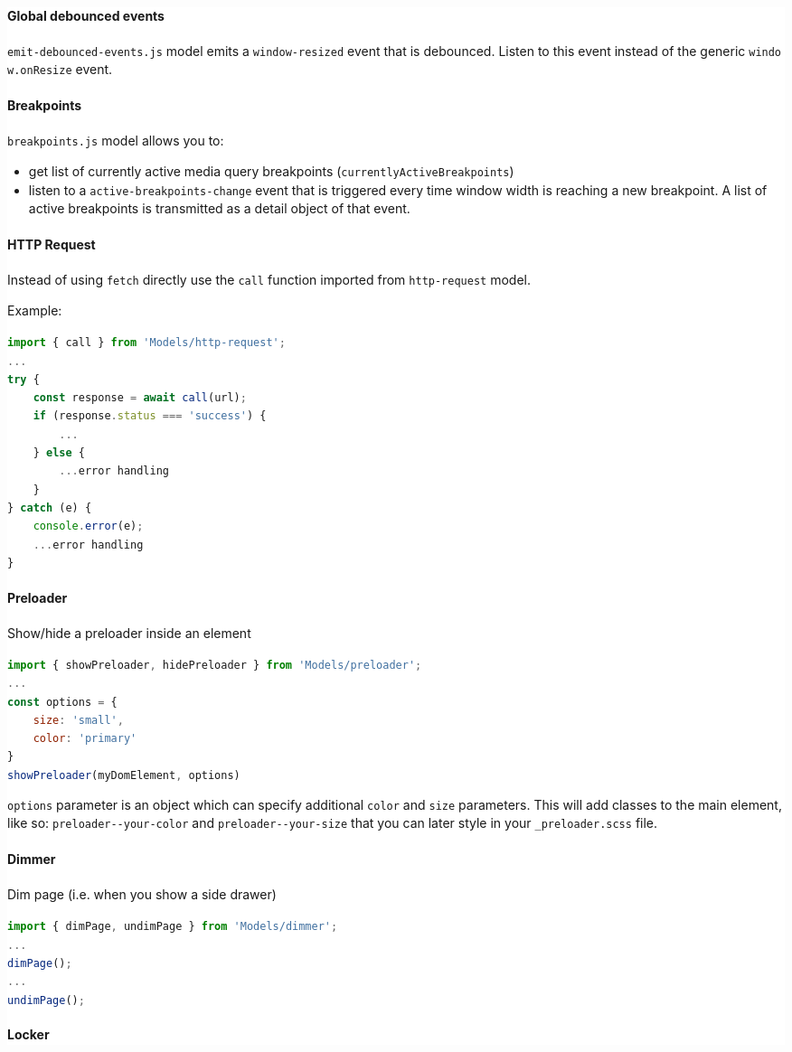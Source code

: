 #### Global debounced events

`emit-debounced-events.js` model emits a `window-resized` event that is debounced. Listen to this event instead of the generic `window.onResize` event.

#### Breakpoints

`breakpoints.js` model allows you to:
- get list of currently active media query breakpoints (`currentlyActiveBreakpoints`)
- listen to a `active-breakpoints-change` event that is triggered every time window width is reaching a new breakpoint. A list of active breakpoints is transmitted as a detail object of that event.

#### HTTP Request

Instead of using `fetch` directly use the `call` function imported from `http-request` model.

Example:
```js
import { call } from 'Models/http-request';
...
try {
    const response = await call(url);
    if (response.status === 'success') {
        ...
    } else {
        ...error handling
    }
} catch (e) {
    console.error(e);
    ...error handling
}
```

#### Preloader

Show/hide a preloader inside an element

```js
import { showPreloader, hidePreloader } from 'Models/preloader';
...
const options = {
    size: 'small',
    color: 'primary'
}
showPreloader(myDomElement, options)
```

`options` parameter is an object which can specify additional `color` and `size` parameters.
This will add classes to the main element, like so: `preloader--your-color` and `preloader--your-size` that you can later style in your `_preloader.scss` file.

#### Dimmer

Dim page (i.e. when you show a side drawer)

```js
import { dimPage, undimPage } from 'Models/dimmer';
...
dimPage();
...
undimPage();
```
#### Locker
